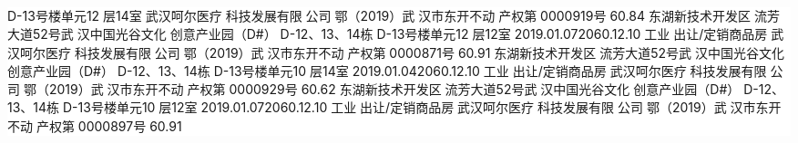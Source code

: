 D-13号楼单元12
层14室
武汉呵尔医疗
科技发展有限
公司
鄂（2019）武
汉市东开不动
产权第
0000919号
60.84
东湖新技术开发区
流芳大道52号武
汉中国光谷文化
创意产业园（D#）
D-12、13、14栋
D-13号楼单元12
层12室
2019.01.072060.12.10
工业
出让/定销商品房
武汉呵尔医疗
科技发展有限
公司
鄂（2019）武
汉市东开不动
产权第
0000871号
60.91
东湖新技术开发区
流芳大道52号武
汉中国光谷文化
创意产业园（D#）
D-12、13、14栋
D-13号楼单元10
层14室
2019.01.042060.12.10
工业
出让/定销商品房
武汉呵尔医疗
科技发展有限
公司
鄂（2019）武
汉市东开不动
产权第
0000929号
60.62
东湖新技术开发区
流芳大道52号武
汉中国光谷文化
创意产业园（D#）
D-12、13、14栋
D-13号楼单元10
层12室
2019.01.072060.12.10
工业
出让/定销商品房
武汉呵尔医疗
科技发展有限
公司
鄂（2019）武
汉市东开不动
产权第
0000897号
60.91